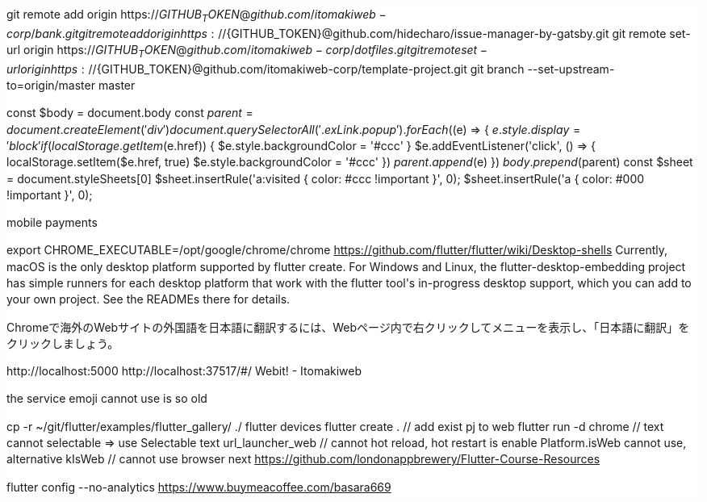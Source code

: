 git remote add origin https://${GITHUB_TOKEN}@github.com/itomakiweb-corp/bank.git
git remote add origin https://${GITHUB_TOKEN}@github.com/hidecharo/issue-manager-by-gatsby.git
git remote set-url origin https://${GITHUB_TOKEN}@github.com/itomakiweb-corp/dotfiles.git
git remote set-url origin https://${GITHUB_TOKEN}@github.com/itomakiweb-corp/template-project.git
git branch --set-upstream-to=origin/master master

const $body = document.body
const $parent = document.createElement('div')
document.querySelectorAll('.exLink.popup').forEach(($e) => {
  $e.style.display = 'block'
  if (localStorage.getItem($e.href)) {
    $e.style.backgroundColor = '#ccc'
  }
  $e.addEventListener('click', () => {
    localStorage.setItem($e.href, true)
    $e.style.backgroundColor = '#ccc'
  })
  $parent.append($e)
})
$body.prepend($parent)
const $sheet = document.styleSheets[0]
$sheet.insertRule('a:visited { color: #ccc !important }', 0);
$sheet.insertRule('a { color: #000 !important }', 0);

mobile payments

export CHROME_EXECUTABLE=/opt/google/chrome/chrome
https://github.com/flutter/flutter/wiki/Desktop-shells
Currently, macOS is the only desktop platform supported by flutter create. For Windows and Linux, the flutter-desktop-embedding project has simple runners for each desktop platform that work with the flutter tool's in-progress desktop support, which you can add to your own project. See the READMEs there for details.

Chromeで海外のWebサイトの外国語を日本語に翻訳するには、Webページ内で右クリックしてメニューを表示し、「日本語に翻訳」をクリックしましょう。

http://localhost:5000
http://localhost:37517/#/
Webit! - Itomakiweb



the service emoji cannot use is so old

cp -r ~/git/flutter/examples/flutter_gallery/ ./
flutter devices
flutter create . // add exist pj to web
flutter run -d chrome
// text cannot selectable => use Selectable text
url_launcher_web
// cannot hot reload, hot restart is enable
Platform.isWeb cannot use, alternative kIsWeb
// cannot use browser next
https://github.com/londonappbrewery/Flutter-Course-Resources

flutter config --no-analytics
https://www.buymeacoffee.com/basara669
